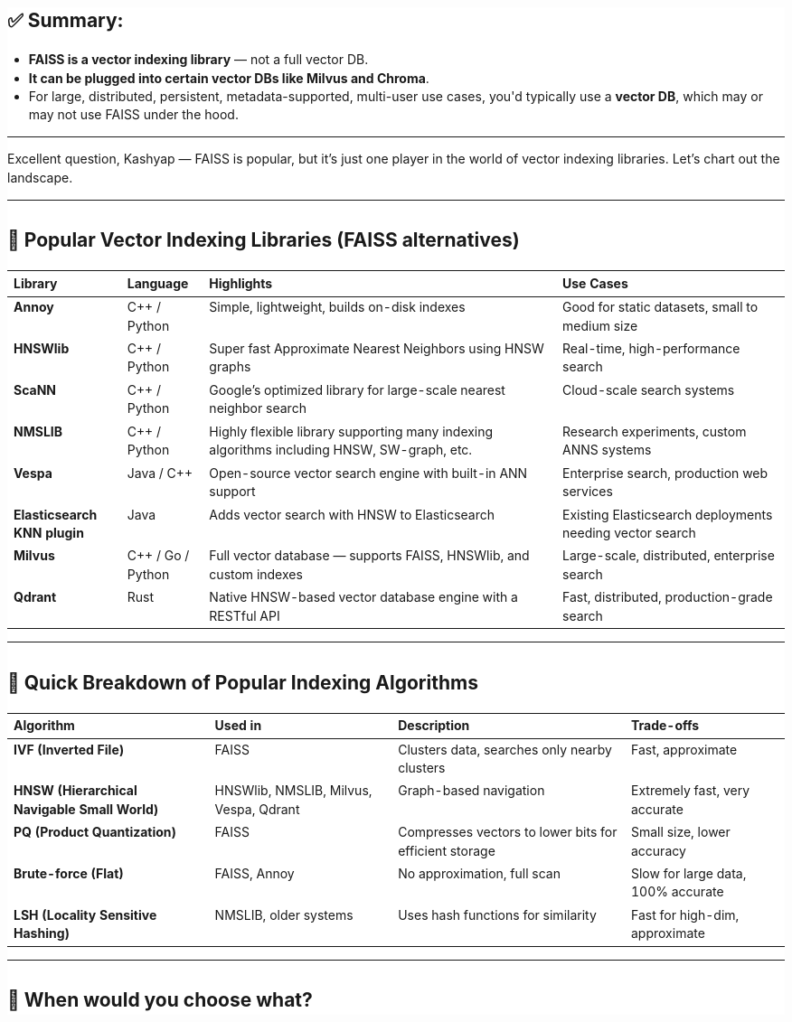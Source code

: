 
## ✅ Summary:

* **FAISS is a vector indexing library** — not a full vector DB.
* **It can be plugged into certain vector DBs like Milvus and Chroma**.
* For large, distributed, persistent, metadata-supported, multi-user use cases, you'd typically use a **vector DB**, which may or may not use FAISS under the hood.

---

Excellent question, Kashyap — FAISS is popular, but it’s just one player in the world of vector indexing libraries. Let’s chart out the landscape.

---

## 📌 Popular Vector Indexing Libraries (FAISS alternatives)

| Library                      | Language          | Highlights                                                                                 | Use Cases                                                |
| :--------------------------- | :---------------- | :----------------------------------------------------------------------------------------- | :------------------------------------------------------- |
| **Annoy**                    | C++ / Python      | Simple, lightweight, builds on-disk indexes                                                | Good for static datasets, small to medium size           |
| **HNSWlib**                  | C++ / Python      | Super fast Approximate Nearest Neighbors using HNSW graphs                                 | Real-time, high-performance search                       |
| **ScaNN**                    | C++ / Python      | Google’s optimized library for large-scale nearest neighbor search                         | Cloud-scale search systems                               |
| **NMSLIB**                   | C++ / Python      | Highly flexible library supporting many indexing algorithms including HNSW, SW-graph, etc. | Research experiments, custom ANNS systems                |
| **Vespa**                    | Java / C++        | Open-source vector search engine with built-in ANN support                                 | Enterprise search, production web services               |
| **Elasticsearch KNN plugin** | Java              | Adds vector search with HNSW to Elasticsearch                                              | Existing Elasticsearch deployments needing vector search |
| **Milvus**                   | C++ / Go / Python | Full vector database — supports FAISS, HNSWlib, and custom indexes                         | Large-scale, distributed, enterprise search              |
| **Qdrant**                   | Rust              | Native HNSW-based vector database engine with a RESTful API                                | Fast, distributed, production-grade search               |

---

## 📖 Quick Breakdown of Popular Indexing Algorithms

| Algorithm                                     | Used in                                | Description                                            | Trade-offs                         |
| :-------------------------------------------- | :------------------------------------- | :----------------------------------------------------- | :--------------------------------- |
| **IVF (Inverted File)**                       | FAISS                                  | Clusters data, searches only nearby clusters           | Fast, approximate                  |
| **HNSW (Hierarchical Navigable Small World)** | HNSWlib, NMSLIB, Milvus, Vespa, Qdrant | Graph-based navigation                                 | Extremely fast, very accurate      |
| **PQ (Product Quantization)**                 | FAISS                                  | Compresses vectors to lower bits for efficient storage | Small size, lower accuracy         |
| **Brute-force (Flat)**                        | FAISS, Annoy                           | No approximation, full scan                            | Slow for large data, 100% accurate |
| **LSH (Locality Sensitive Hashing)**          | NMSLIB, older systems                  | Uses hash functions for similarity                     | Fast for high-dim, approximate     |

---

## 📌 When would you choose what?
